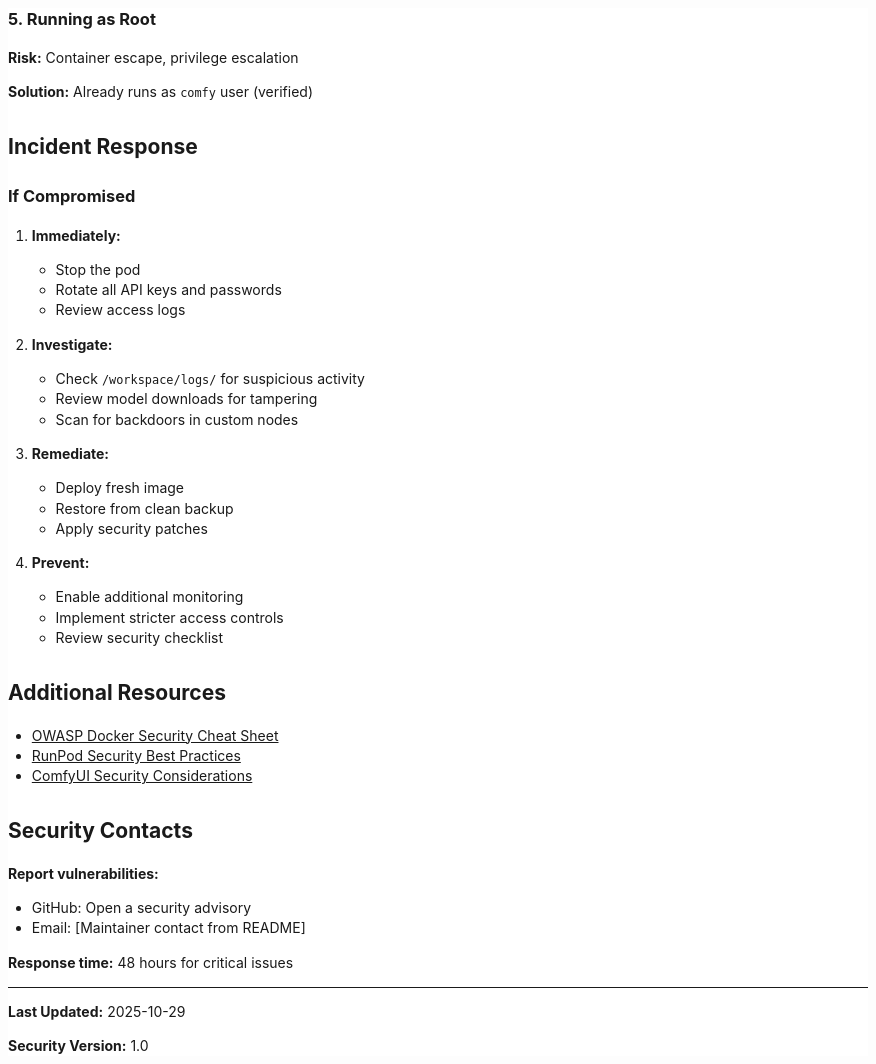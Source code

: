 ### 5. Running as Root

**Risk:** Container escape, privilege escalation

**Solution:** Already runs as `comfy` user (verified)

## Incident Response

### If Compromised

1. **Immediately:**
   - Stop the pod
   - Rotate all API keys and passwords
   - Review access logs
   
2. **Investigate:**
   - Check `/workspace/logs/` for suspicious activity
   - Review model downloads for tampering
   - Scan for backdoors in custom nodes

3. **Remediate:**
   - Deploy fresh image
   - Restore from clean backup
   - Apply security patches

4. **Prevent:**
   - Enable additional monitoring
   - Implement stricter access controls
   - Review security checklist

## Additional Resources

- [OWASP Docker Security Cheat Sheet](https://cheatsheetseries.owasp.org/cheatsheets/Docker_Security_Cheat_Sheet.html)
- [RunPod Security Best Practices](https://docs.runpod.io/docs/security)
- [ComfyUI Security Considerations](https://github.com/comfyanonymous/ComfyUI/wiki/Security)

## Security Contacts

**Report vulnerabilities:**
- GitHub: Open a security advisory
- Email: [Maintainer contact from README]

**Response time:** 48 hours for critical issues

---

**Last Updated:** 2025-10-29

**Security Version:** 1.0
